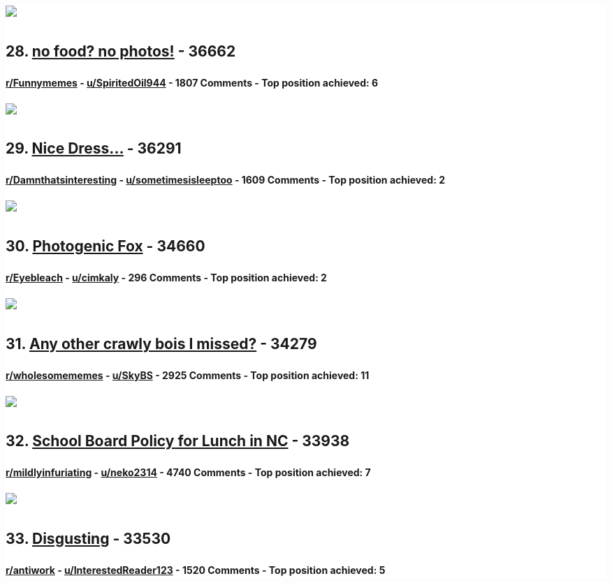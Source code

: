 <a href="https://i.redd.it/u193yztunjw91.png"><img src="https://b.thumbs.redditmedia.com/vEhOpEUA-WwCYXnwspUqlbC74Jtmvz2vkXBGtVqnX3o.jpg"></img></a>

## 28. [no food? no photos!](http://reddit.com/r/Funnymemes/comments/yflo1a/no_food_no_photos/) - 36662
#### [r/Funnymemes](http://reddit.com/r/Funnymemes) - [u/SpiritedOil944](http://reddit.com/u/SpiritedOil944) - 1807 Comments - Top position achieved: 6

<a href="https://i.redd.it/szbmr3pc8jw91.jpg"><img src="image"></img></a>

## 29. [Nice Dress...](http://reddit.com/r/Damnthatsinteresting/comments/yf9mwn/nice_dress/) - 36291
#### [r/Damnthatsinteresting](http://reddit.com/r/Damnthatsinteresting) - [u/sometimesisleeptoo](http://reddit.com/u/sometimesisleeptoo) - 1609 Comments - Top position achieved: 2

<a href="https://v.redd.it/lfg1q82o7gw91"><img src="https://b.thumbs.redditmedia.com/B9n4O4c2wmS-edF7AnLVeF0m2GkEobRF3ZA2uyk00QE.jpg"></img></a>

## 30. [Photogenic Fox](http://reddit.com/r/Eyebleach/comments/yfbugi/photogenic_fox/) - 34660
#### [r/Eyebleach](http://reddit.com/r/Eyebleach) - [u/cimkaly](http://reddit.com/u/cimkaly) - 296 Comments - Top position achieved: 2

<a href="https://i.imgur.com/mAF5m71.gifv"><img src="https://a.thumbs.redditmedia.com/Yi5fM2KriQlrbzOFq_MImFjmLtvvfNj0SI6vH7YuMY8.jpg"></img></a>

## 31. [Any other crawly bois I missed?](http://reddit.com/r/wholesomememes/comments/yfr95w/any_other_crawly_bois_i_missed/) - 34279
#### [r/wholesomememes](http://reddit.com/r/wholesomememes) - [u/SkyBS](http://reddit.com/u/SkyBS) - 2925 Comments - Top position achieved: 11

<a href="https://i.redd.it/psipu8euekw91.png"><img src="https://b.thumbs.redditmedia.com/21uAKaxhfiwPwpMeDNFxfrDH1NtcaFotQ3SI1UG5M3A.jpg"></img></a>

## 32. [School Board Policy for Lunch in NC](http://reddit.com/r/mildlyinfuriating/comments/yfxlk1/school_board_policy_for_lunch_in_nc/) - 33938
#### [r/mildlyinfuriating](http://reddit.com/r/mildlyinfuriating) - [u/neko2314](http://reddit.com/u/neko2314) - 4740 Comments - Top position achieved: 7

<a href="https://i.redd.it/vxymhcyyglw91.jpg"><img src="https://b.thumbs.redditmedia.com/p6zqULRQjUOFdgW0MywC87rBZ5B3Pssvpb9DqKHQkLc.jpg"></img></a>

## 33. [Disgusting](http://reddit.com/r/antiwork/comments/yfw88f/disgusting/) - 33530
#### [r/antiwork](http://reddit.com/r/antiwork) - [u/InterestedReader123](http://reddit.com/u/InterestedReader123) - 1520 Comments - Top position achieved: 5
